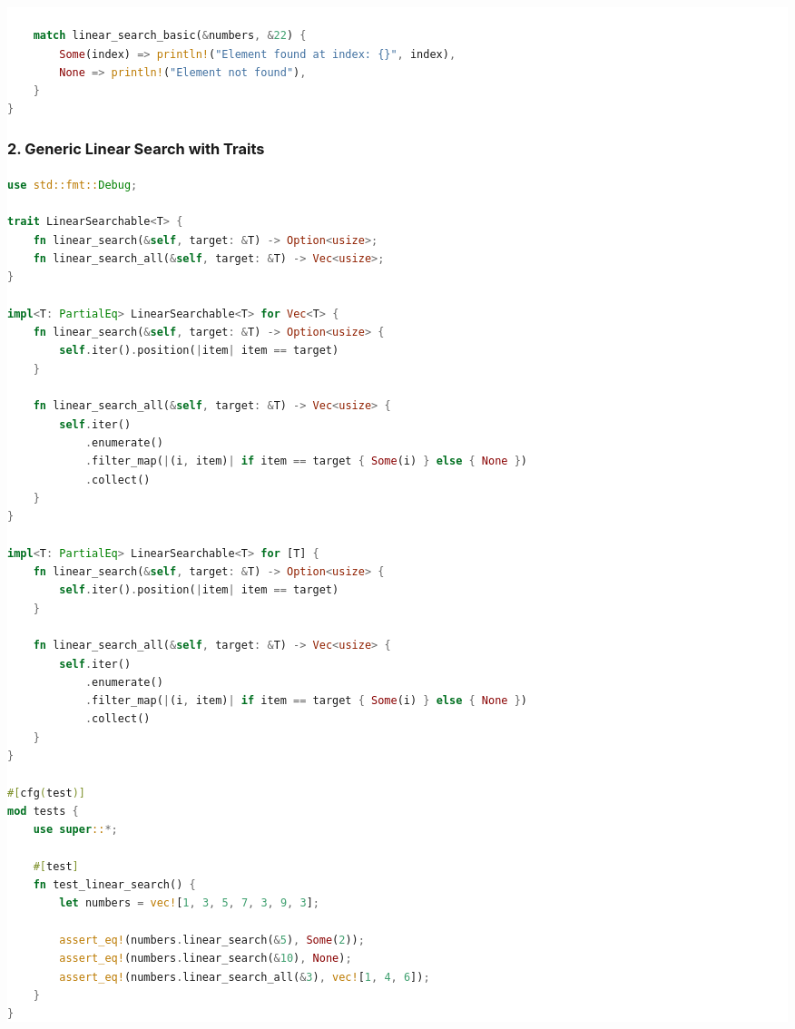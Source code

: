 ```rust
    
    match linear_search_basic(&numbers, &22) {
        Some(index) => println!("Element found at index: {}", index),
        None => println!("Element not found"),
    }
}
```

### 2. Generic Linear Search with Traits

```rust
use std::fmt::Debug;

trait LinearSearchable<T> {
    fn linear_search(&self, target: &T) -> Option<usize>;
    fn linear_search_all(&self, target: &T) -> Vec<usize>;
}

impl<T: PartialEq> LinearSearchable<T> for Vec<T> {
    fn linear_search(&self, target: &T) -> Option<usize> {
        self.iter().position(|item| item == target)
    }
    
    fn linear_search_all(&self, target: &T) -> Vec<usize> {
        self.iter()
            .enumerate()
            .filter_map(|(i, item)| if item == target { Some(i) } else { None })
            .collect()
    }
}

impl<T: PartialEq> LinearSearchable<T> for [T] {
    fn linear_search(&self, target: &T) -> Option<usize> {
        self.iter().position(|item| item == target)
    }
    
    fn linear_search_all(&self, target: &T) -> Vec<usize> {
        self.iter()
            .enumerate()
            .filter_map(|(i, item)| if item == target { Some(i) } else { None })
            .collect()
    }
}

#[cfg(test)]
mod tests {
    use super::*;
    
    #[test]
    fn test_linear_search() {
        let numbers = vec![1, 3, 5, 7, 3, 9, 3];
        
        assert_eq!(numbers.linear_search(&5), Some(2));
        assert_eq!(numbers.linear_search(&10), None);
        assert_eq!(numbers.linear_search_all(&3), vec![1, 4, 6]);
    }
}
```
